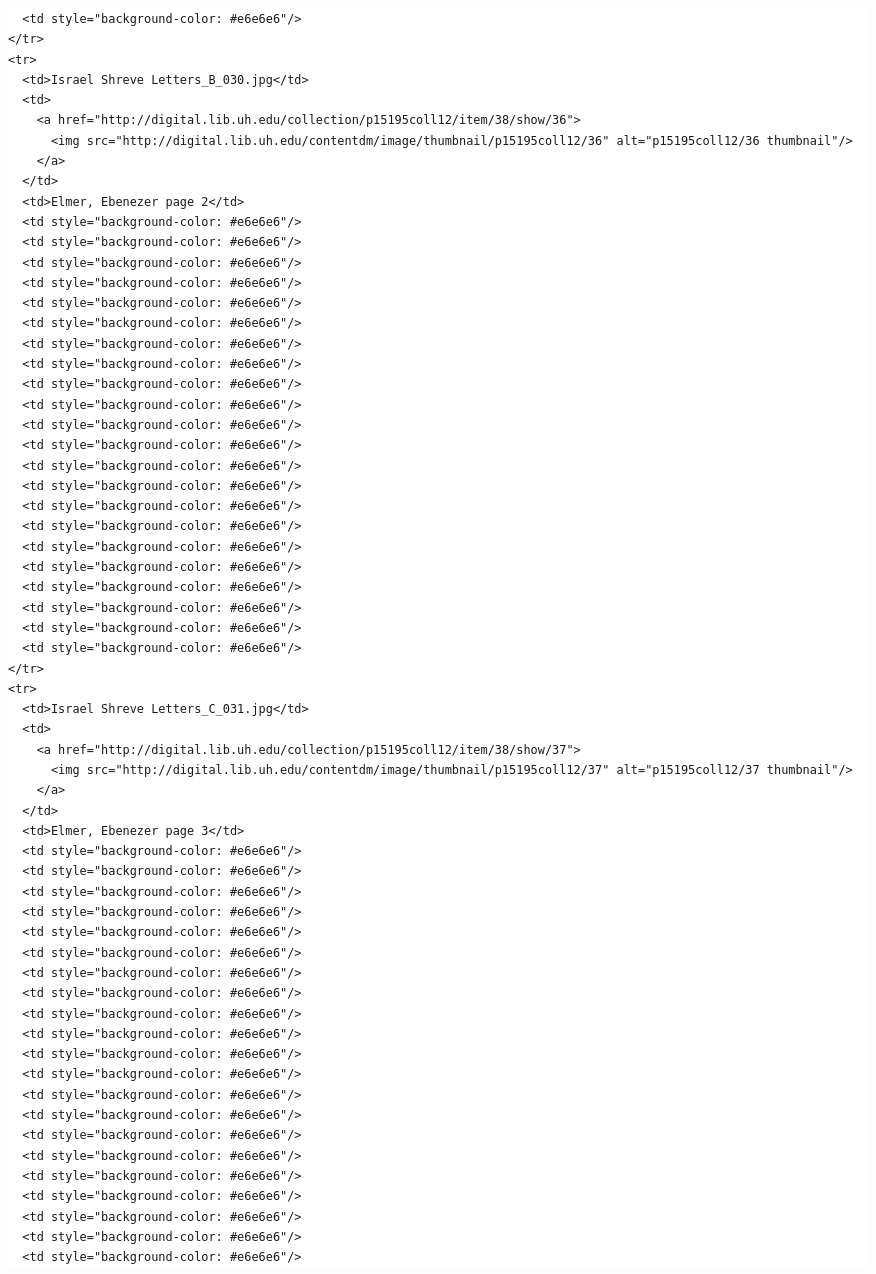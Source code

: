       <td style="background-color: #e6e6e6"/>
    </tr>
    <tr>
      <td>Israel Shreve Letters_B_030.jpg</td>
      <td>
        <a href="http://digital.lib.uh.edu/collection/p15195coll12/item/38/show/36">
          <img src="http://digital.lib.uh.edu/contentdm/image/thumbnail/p15195coll12/36" alt="p15195coll12/36 thumbnail"/>
        </a>
      </td>
      <td>Elmer, Ebenezer page 2</td>
      <td style="background-color: #e6e6e6"/>
      <td style="background-color: #e6e6e6"/>
      <td style="background-color: #e6e6e6"/>
      <td style="background-color: #e6e6e6"/>
      <td style="background-color: #e6e6e6"/>
      <td style="background-color: #e6e6e6"/>
      <td style="background-color: #e6e6e6"/>
      <td style="background-color: #e6e6e6"/>
      <td style="background-color: #e6e6e6"/>
      <td style="background-color: #e6e6e6"/>
      <td style="background-color: #e6e6e6"/>
      <td style="background-color: #e6e6e6"/>
      <td style="background-color: #e6e6e6"/>
      <td style="background-color: #e6e6e6"/>
      <td style="background-color: #e6e6e6"/>
      <td style="background-color: #e6e6e6"/>
      <td style="background-color: #e6e6e6"/>
      <td style="background-color: #e6e6e6"/>
      <td style="background-color: #e6e6e6"/>
      <td style="background-color: #e6e6e6"/>
      <td style="background-color: #e6e6e6"/>
      <td style="background-color: #e6e6e6"/>
    </tr>
    <tr>
      <td>Israel Shreve Letters_C_031.jpg</td>
      <td>
        <a href="http://digital.lib.uh.edu/collection/p15195coll12/item/38/show/37">
          <img src="http://digital.lib.uh.edu/contentdm/image/thumbnail/p15195coll12/37" alt="p15195coll12/37 thumbnail"/>
        </a>
      </td>
      <td>Elmer, Ebenezer page 3</td>
      <td style="background-color: #e6e6e6"/>
      <td style="background-color: #e6e6e6"/>
      <td style="background-color: #e6e6e6"/>
      <td style="background-color: #e6e6e6"/>
      <td style="background-color: #e6e6e6"/>
      <td style="background-color: #e6e6e6"/>
      <td style="background-color: #e6e6e6"/>
      <td style="background-color: #e6e6e6"/>
      <td style="background-color: #e6e6e6"/>
      <td style="background-color: #e6e6e6"/>
      <td style="background-color: #e6e6e6"/>
      <td style="background-color: #e6e6e6"/>
      <td style="background-color: #e6e6e6"/>
      <td style="background-color: #e6e6e6"/>
      <td style="background-color: #e6e6e6"/>
      <td style="background-color: #e6e6e6"/>
      <td style="background-color: #e6e6e6"/>
      <td style="background-color: #e6e6e6"/>
      <td style="background-color: #e6e6e6"/>
      <td style="background-color: #e6e6e6"/>
      <td style="background-color: #e6e6e6"/>